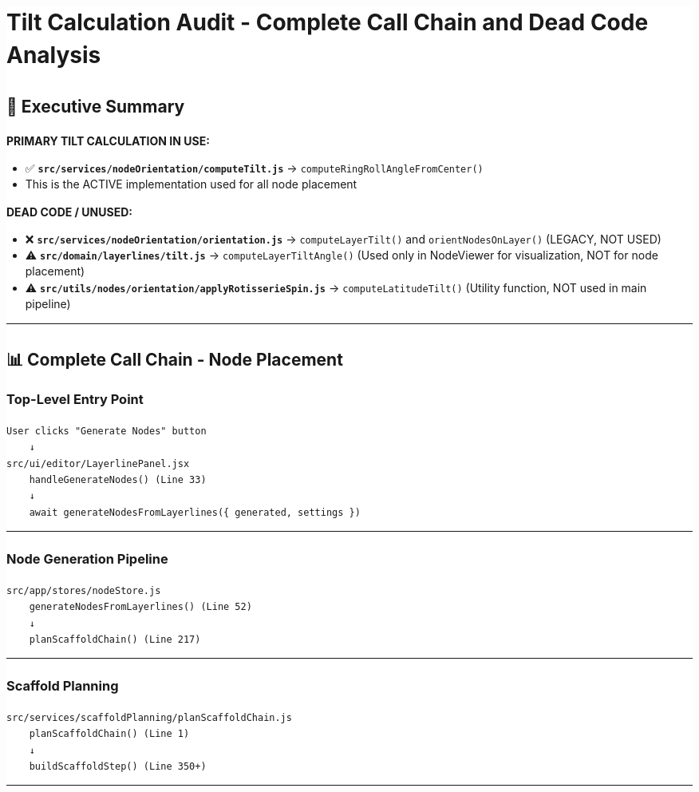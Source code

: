 # Tilt Calculation Audit - Complete Call Chain and Dead Code Analysis

## 🎯 Executive Summary

**PRIMARY TILT CALCULATION IN USE:**
- ✅ **`src/services/nodeOrientation/computeTilt.js`** → `computeRingRollAngleFromCenter()`
- This is the ACTIVE implementation used for all node placement

**DEAD CODE / UNUSED:**
- ❌ **`src/services/nodeOrientation/orientation.js`** → `computeLayerTilt()` and `orientNodesOnLayer()` (LEGACY, NOT USED)
- ⚠️ **`src/domain/layerlines/tilt.js`** → `computeLayerTiltAngle()` (Used only in NodeViewer for visualization, NOT for node placement)
- ⚠️ **`src/utils/nodes/orientation/applyRotisserieSpin.js`** → `computeLatitudeTilt()` (Utility function, NOT used in main pipeline)

---

## 📊 Complete Call Chain - Node Placement

### **Top-Level Entry Point**

```
User clicks "Generate Nodes" button
    ↓
src/ui/editor/LayerlinePanel.jsx
    handleGenerateNodes() (Line 33)
    ↓
    await generateNodesFromLayerlines({ generated, settings })
```

---

### **Node Generation Pipeline**

```
src/app/stores/nodeStore.js
    generateNodesFromLayerlines() (Line 52)
    ↓
    planScaffoldChain() (Line 217)
```

---

### **Scaffold Planning**

```
src/services/scaffoldPlanning/planScaffoldChain.js
    planScaffoldChain() (Line 1)
    ↓
    buildScaffoldStep() (Line 350+)
```

---